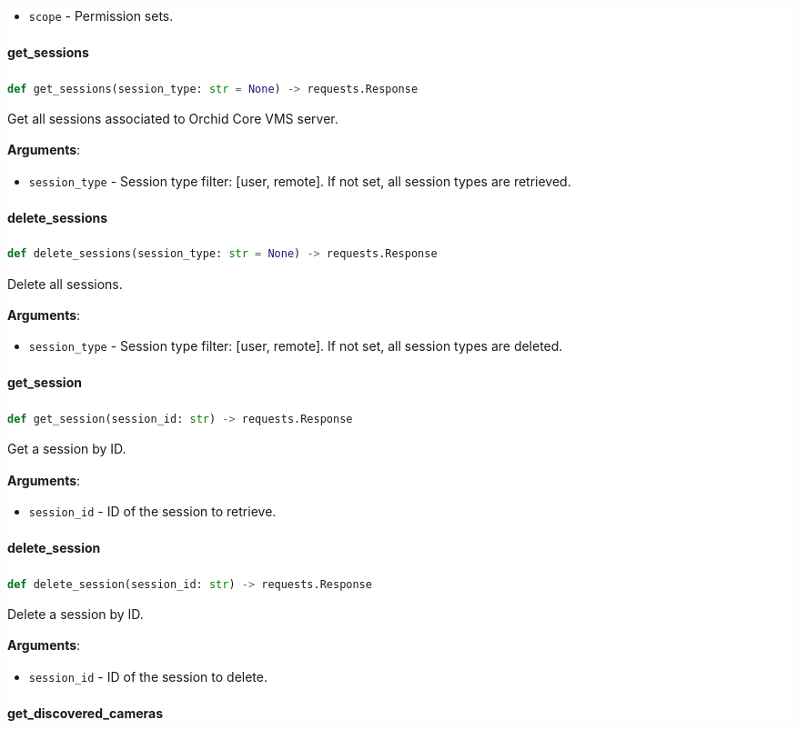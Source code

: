 - `scope` - Permission sets.

<a id="orchid_api.OrchidAPI.get_sessions"></a>

#### get\_sessions

```python
def get_sessions(session_type: str = None) -> requests.Response
```

Get all sessions associated to Orchid Core VMS server.

**Arguments**:

- `session_type` - Session type filter: [user, remote].
  If not set, all session types are retrieved.

<a id="orchid_api.OrchidAPI.delete_sessions"></a>

#### delete\_sessions

```python
def delete_sessions(session_type: str = None) -> requests.Response
```

Delete all sessions.

**Arguments**:

- `session_type` - Session type filter: [user, remote].
  If not set, all session types are deleted.

<a id="orchid_api.OrchidAPI.get_session"></a>

#### get\_session

```python
def get_session(session_id: str) -> requests.Response
```

Get a session by ID.

**Arguments**:

- `session_id` - ID of the session to retrieve.

<a id="orchid_api.OrchidAPI.delete_session"></a>

#### delete\_session

```python
def delete_session(session_id: str) -> requests.Response
```

Delete a session by ID.

**Arguments**:

- `session_id` - ID of the session to delete.

<a id="orchid_api.OrchidAPI.get_discovered_cameras"></a>

#### get\_discovered\_cameras
